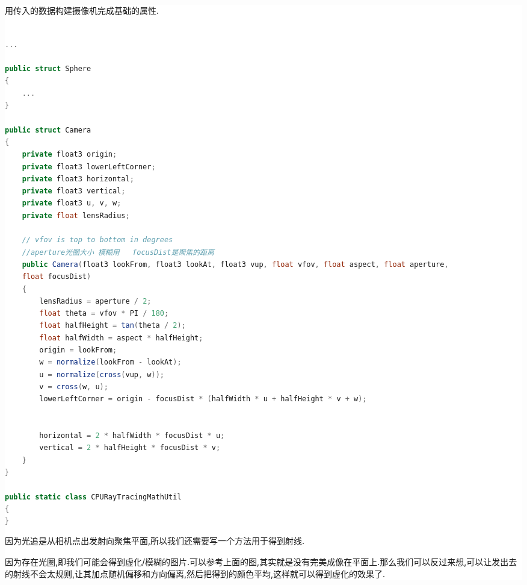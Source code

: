 用传入的数据构建摄像机完成基础的属性.

```C#

...

public struct Sphere
{
	...
}

public struct Camera
{
	private float3 origin;
	private float3 lowerLeftCorner;
	private float3 horizontal;
	private float3 vertical;
	private float3 u, v, w;
	private float lensRadius;

	// vfov is top to bottom in degrees
	//aperture光圈大小 模糊用   focusDist是聚焦的距离
	public Camera(float3 lookFrom, float3 lookAt, float3 vup, float vfov, float aspect, float aperture, 
	float focusDist)
	{
		lensRadius = aperture / 2;
		float theta = vfov * PI / 180;
		float halfHeight = tan(theta / 2);
		float halfWidth = aspect * halfHeight;
		origin = lookFrom;
		w = normalize(lookFrom - lookAt);
		u = normalize(cross(vup, w));
		v = cross(w, u);
		lowerLeftCorner = origin - focusDist * (halfWidth * u + halfHeight * v + w);


		horizontal = 2 * halfWidth * focusDist * u;
		vertical = 2 * halfHeight * focusDist * v;
	}
}

public static class CPURayTracingMathUtil
{
}

```


因为光追是从相机点出发射向聚焦平面,所以我们还需要写一个方法用于得到射线.

因为存在光圈,即我们可能会得到虚化/模糊的图片.可以参考上面的图,其实就是没有完美成像在平面上.那么我们可以反过来想,可以让发出去的射线不会太规则,让其加点随机偏移和方向偏离,然后把得到的颜色平均,这样就可以得到虚化的效果了.
